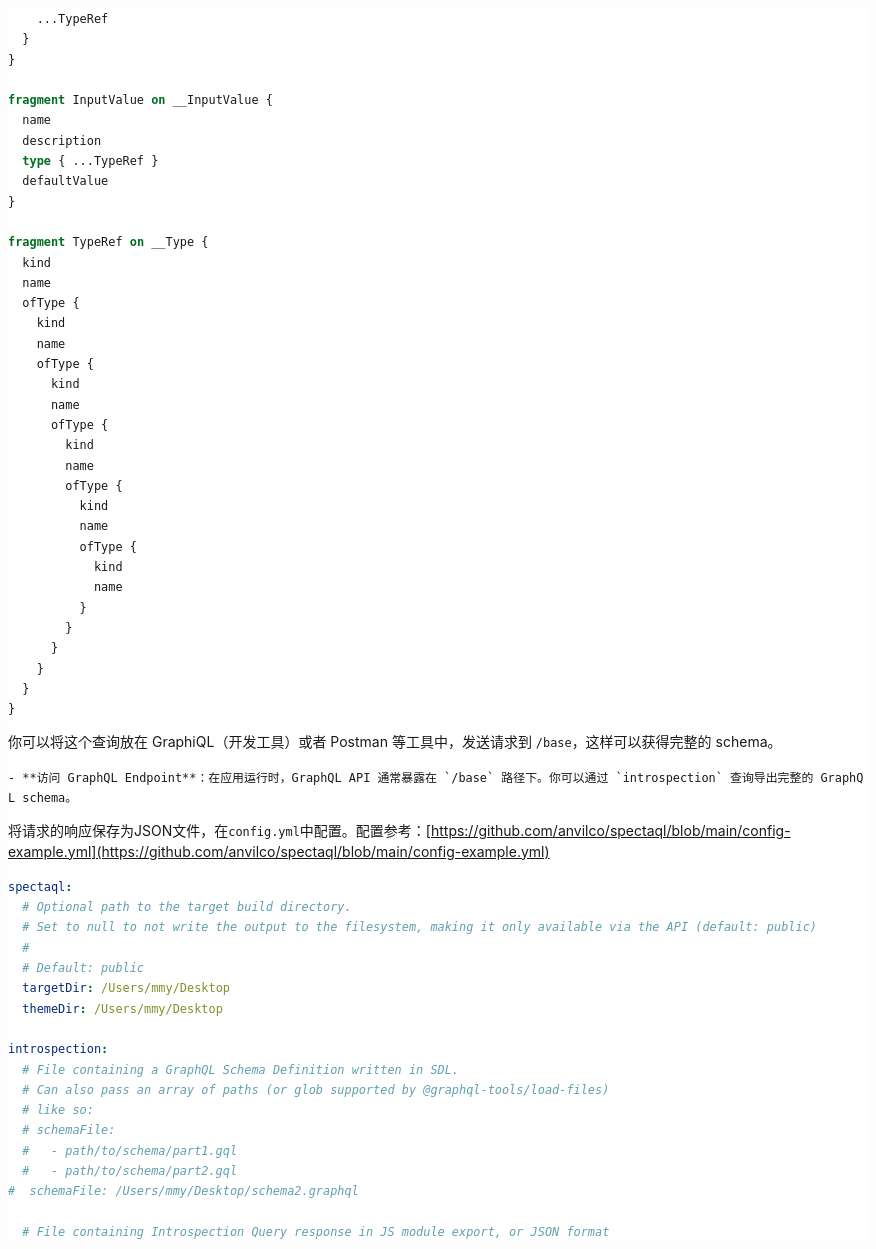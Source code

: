 ```graphql
    ...TypeRef
  }
}

fragment InputValue on __InputValue {
  name
  description
  type { ...TypeRef }
  defaultValue
}

fragment TypeRef on __Type {
  kind
  name
  ofType {
    kind
    name
    ofType {
      kind
      name
      ofType {
        kind
        name
        ofType {
          kind
          name
          ofType {
            kind
            name
          }
        }
      }
    }
  }
}
```

你可以将这个查询放在 GraphiQL（开发工具）或者 Postman 等工具中，发送请求到 `/base`，这样可以获得完整的 schema。

    - **访问 GraphQL Endpoint**：在应用运行时，GraphQL API 通常暴露在 `/base` 路径下。你可以通过 `introspection` 查询导出完整的 GraphQL schema。

将请求的响应保存为JSON文件，在`config.yml`中配置。配置参考：[https://github.com/anvilco/spectaql/blob/main/config-example.yml](https://github.com/anvilco/spectaql/blob/main/config-example.yml)

```yaml
spectaql:
  # Optional path to the target build directory.
  # Set to null to not write the output to the filesystem, making it only available via the API (default: public)
  #
  # Default: public
  targetDir: /Users/mmy/Desktop
  themeDir: /Users/mmy/Desktop

introspection:
  # File containing a GraphQL Schema Definition written in SDL.
  # Can also pass an array of paths (or glob supported by @graphql-tools/load-files)
  # like so:
  # schemaFile:
  #   - path/to/schema/part1.gql
  #   - path/to/schema/part2.gql
#  schemaFile: /Users/mmy/Desktop/schema2.graphql

  # File containing Introspection Query response in JS module export, or JSON format
```